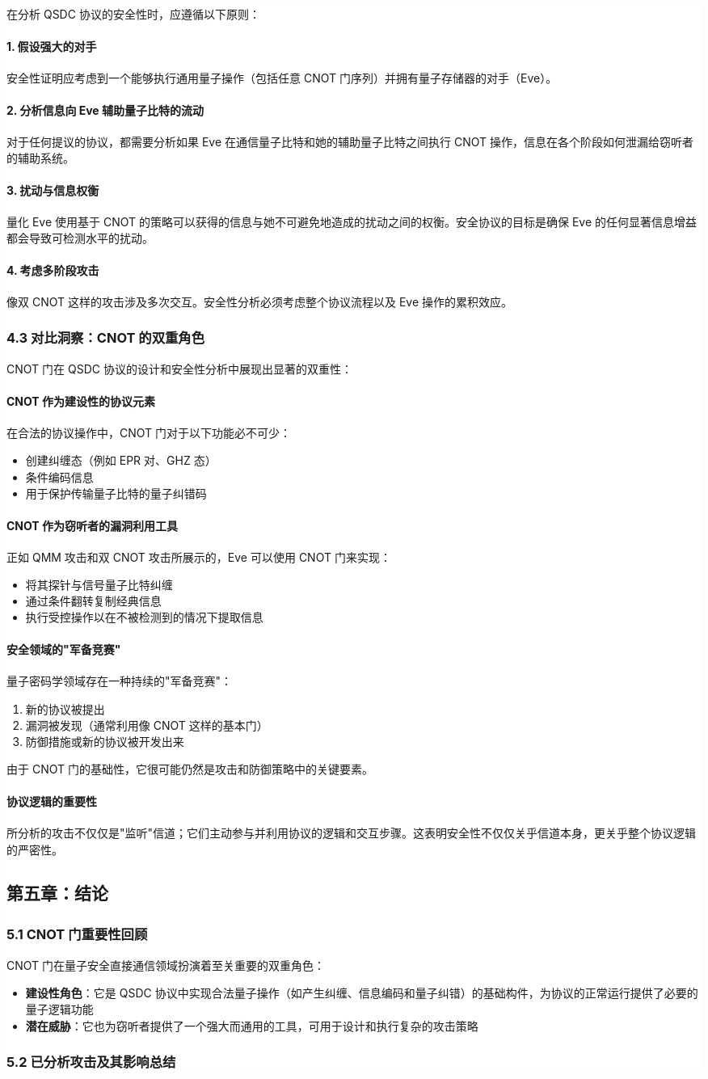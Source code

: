 在分析 QSDC 协议的安全性时，应遵循以下原则：

#### 1. 假设强大的对手
安全性证明应考虑到一个能够执行通用量子操作（包括任意 CNOT 门序列）并拥有量子存储器的对手（Eve）。

#### 2. 分析信息向 Eve 辅助量子比特的流动
对于任何提议的协议，都需要分析如果 Eve 在通信量子比特和她的辅助量子比特之间执行 CNOT 操作，信息在各个阶段如何泄漏给窃听者的辅助系统。

#### 3. 扰动与信息权衡
量化 Eve 使用基于 CNOT 的策略可以获得的信息与她不可避免地造成的扰动之间的权衡。安全协议的目标是确保 Eve 的任何显著信息增益都会导致可检测水平的扰动。

#### 4. 考虑多阶段攻击
像双 CNOT 这样的攻击涉及多次交互。安全性分析必须考虑整个协议流程以及 Eve 操作的累积效应。

### 4.3 对比洞察：CNOT 的双重角色

CNOT 门在 QSDC 协议的设计和安全性分析中展现出显著的双重性：

#### CNOT 作为建设性的协议元素
在合法的协议操作中，CNOT 门对于以下功能必不可少：
- 创建纠缠态（例如 EPR 对、GHZ 态）
- 条件编码信息
- 用于保护传输量子比特的量子纠错码

#### CNOT 作为窃听者的漏洞利用工具
正如 QMM 攻击和双 CNOT 攻击所展示的，Eve 可以使用 CNOT 门来实现：
- 将其探针与信号量子比特纠缠
- 通过条件翻转复制经典信息
- 执行受控操作以在不被检测到的情况下提取信息

#### 安全领域的"军备竞赛"
量子密码学领域存在一种持续的"军备竞赛"：
1. 新的协议被提出
2. 漏洞被发现（通常利用像 CNOT 这样的基本门）
3. 防御措施或新的协议被开发出来

由于 CNOT 门的基础性，它很可能仍然是攻击和防御策略中的关键要素。

#### 协议逻辑的重要性
所分析的攻击不仅仅是"监听"信道；它们主动参与并利用协议的逻辑和交互步骤。这表明安全性不仅仅关乎信道本身，更关乎整个协议逻辑的严密性。

## 第五章：结论

### 5.1 CNOT 门重要性回顾

CNOT 门在量子安全直接通信领域扮演着至关重要的双重角色：

- **建设性角色**：它是 QSDC 协议中实现合法量子操作（如产生纠缠、信息编码和量子纠错）的基础构件，为协议的正常运行提供了必要的量子逻辑功能
- **潜在威胁**：它也为窃听者提供了一个强大而通用的工具，可用于设计和执行复杂的攻击策略

### 5.2 已分析攻击及其影响总结
